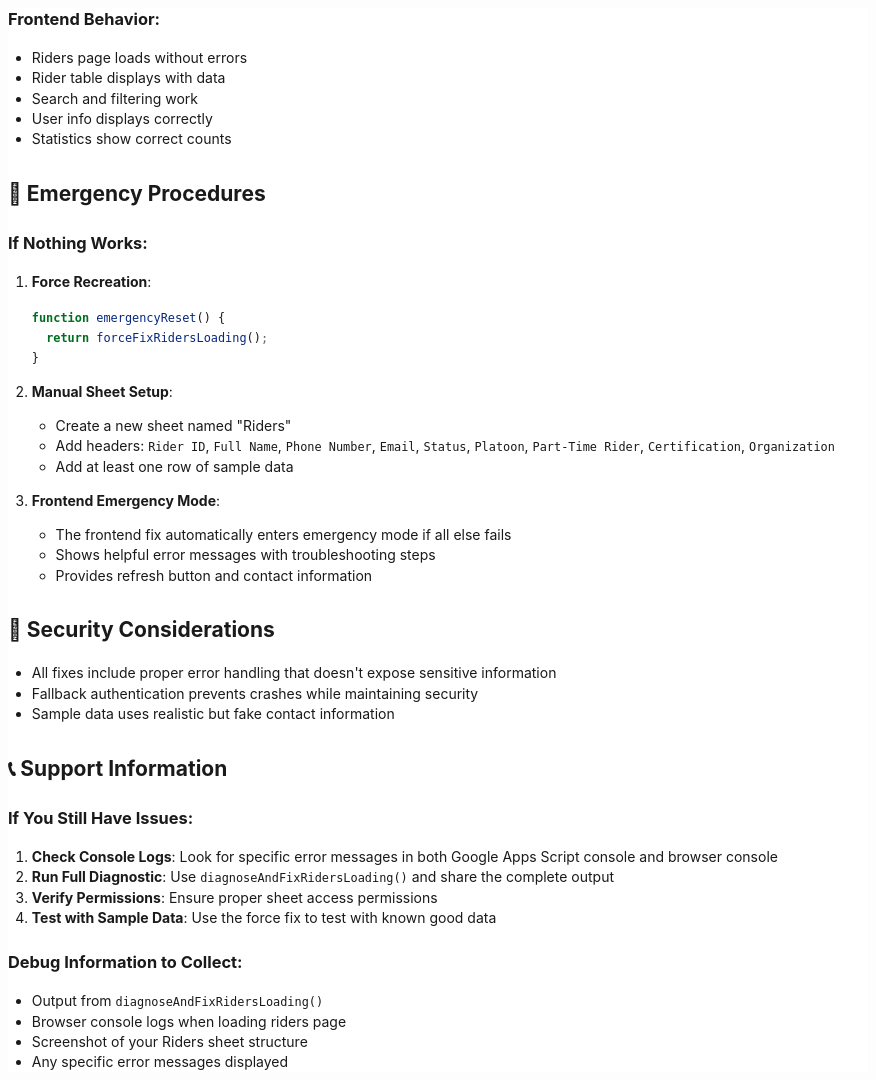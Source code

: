 ### Frontend Behavior:
- Riders page loads without errors
- Rider table displays with data
- Search and filtering work
- User info displays correctly
- Statistics show correct counts

## 🚨 Emergency Procedures

### If Nothing Works:

1. **Force Recreation**:
   ```javascript
   function emergencyReset() {
     return forceFixRidersLoading();
   }
   ```

2. **Manual Sheet Setup**:
   - Create a new sheet named "Riders"
   - Add headers: `Rider ID`, `Full Name`, `Phone Number`, `Email`, `Status`, `Platoon`, `Part-Time Rider`, `Certification`, `Organization`
   - Add at least one row of sample data

3. **Frontend Emergency Mode**:
   - The frontend fix automatically enters emergency mode if all else fails
   - Shows helpful error messages with troubleshooting steps
   - Provides refresh button and contact information

## 🔐 Security Considerations

- All fixes include proper error handling that doesn't expose sensitive information
- Fallback authentication prevents crashes while maintaining security
- Sample data uses realistic but fake contact information

## 📞 Support Information

### If You Still Have Issues:

1. **Check Console Logs**: Look for specific error messages in both Google Apps Script console and browser console
2. **Run Full Diagnostic**: Use `diagnoseAndFixRidersLoading()` and share the complete output
3. **Verify Permissions**: Ensure proper sheet access permissions
4. **Test with Sample Data**: Use the force fix to test with known good data

### Debug Information to Collect:
- Output from `diagnoseAndFixRidersLoading()`
- Browser console logs when loading riders page
- Screenshot of your Riders sheet structure
- Any specific error messages displayed
